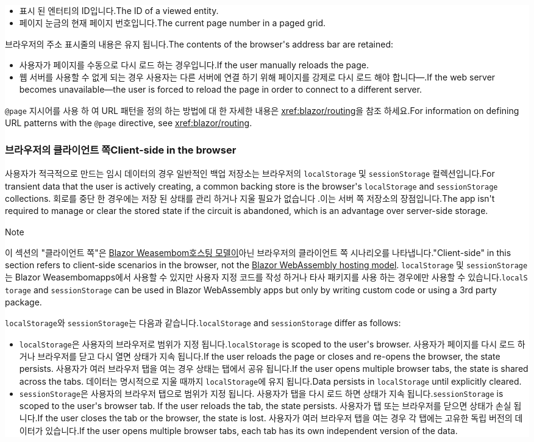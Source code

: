 * <span data-ttu-id="f3d9b-165">표시 된 엔터티의 ID입니다.</span><span class="sxs-lookup"><span data-stu-id="f3d9b-165">The ID of a viewed entity.</span></span>
* <span data-ttu-id="f3d9b-166">페이지 눈금의 현재 페이지 번호입니다.</span><span class="sxs-lookup"><span data-stu-id="f3d9b-166">The current page number in a paged grid.</span></span>

<span data-ttu-id="f3d9b-167">브라우저의 주소 표시줄의 내용은 유지 됩니다.</span><span class="sxs-lookup"><span data-stu-id="f3d9b-167">The contents of the browser's address bar are retained:</span></span>

* <span data-ttu-id="f3d9b-168">사용자가 페이지를 수동으로 다시 로드 하는 경우입니다.</span><span class="sxs-lookup"><span data-stu-id="f3d9b-168">If the user manually reloads the page.</span></span>
* <span data-ttu-id="f3d9b-169">웹 서버를 사용할 수 없게 되는 경우 사용자는 다른 서버에 연결 하기 위해 페이지를 강제로 다시 로드 해야 합니다&mdash;.</span><span class="sxs-lookup"><span data-stu-id="f3d9b-169">If the web server becomes unavailable&mdash;the user is forced to reload the page in order to connect to a different server.</span></span>

<span data-ttu-id="f3d9b-170">`@page` 지시어를 사용 하 여 URL 패턴을 정의 하는 방법에 대 한 자세한 내용은 <xref:blazor/routing>을 참조 하세요.</span><span class="sxs-lookup"><span data-stu-id="f3d9b-170">For information on defining URL patterns with the `@page` directive, see <xref:blazor/routing>.</span></span>

### <a name="client-side-in-the-browser"></a><span data-ttu-id="f3d9b-171">브라우저의 클라이언트 쪽</span><span class="sxs-lookup"><span data-stu-id="f3d9b-171">Client-side in the browser</span></span>

<span data-ttu-id="f3d9b-172">사용자가 적극적으로 만드는 임시 데이터의 경우 일반적인 백업 저장소는 브라우저의 `localStorage` 및 `sessionStorage` 컬렉션입니다.</span><span class="sxs-lookup"><span data-stu-id="f3d9b-172">For transient data that the user is actively creating, a common backing store is the browser's `localStorage` and `sessionStorage` collections.</span></span> <span data-ttu-id="f3d9b-173">회로를 중단 한 경우에는 저장 된 상태를 관리 하거나 지울 필요가 없습니다 .이는 서버 쪽 저장소의 장점입니다.</span><span class="sxs-lookup"><span data-stu-id="f3d9b-173">The app isn't required to manage or clear the stored state if the circuit is abandoned, which is an advantage over server-side storage.</span></span>

> [!NOTE]
> <span data-ttu-id="f3d9b-174">이 섹션의 "클라이언트 쪽"은 [Blazor Weasembom호스팅 모델이](xref:blazor/hosting-models#blazor-webassembly)아닌 브라우저의 클라이언트 쪽 시나리오를 나타냅니다.</span><span class="sxs-lookup"><span data-stu-id="f3d9b-174">"Client-side" in this section refers to client-side scenarios in the browser, not the [Blazor WebAssembly hosting model](xref:blazor/hosting-models#blazor-webassembly).</span></span> <span data-ttu-id="f3d9b-175">`localStorage` 및 `sessionStorage`는 Blazor Weasembomapps에서 사용할 수 있지만 사용자 지정 코드를 작성 하거나 타사 패키지를 사용 하는 경우에만 사용할 수 있습니다.</span><span class="sxs-lookup"><span data-stu-id="f3d9b-175">`localStorage` and `sessionStorage` can be used in Blazor WebAssembly apps but only by writing custom code or using a 3rd party package.</span></span>

<span data-ttu-id="f3d9b-176">`localStorage`와 `sessionStorage`는 다음과 같습니다.</span><span class="sxs-lookup"><span data-stu-id="f3d9b-176">`localStorage` and `sessionStorage` differ as follows:</span></span>

* <span data-ttu-id="f3d9b-177">`localStorage`은 사용자의 브라우저로 범위가 지정 됩니다.</span><span class="sxs-lookup"><span data-stu-id="f3d9b-177">`localStorage` is scoped to the user's browser.</span></span> <span data-ttu-id="f3d9b-178">사용자가 페이지를 다시 로드 하거나 브라우저를 닫고 다시 열면 상태가 지속 됩니다.</span><span class="sxs-lookup"><span data-stu-id="f3d9b-178">If the user reloads the page or closes and re-opens the browser, the state persists.</span></span> <span data-ttu-id="f3d9b-179">사용자가 여러 브라우저 탭을 여는 경우 상태는 탭에서 공유 됩니다.</span><span class="sxs-lookup"><span data-stu-id="f3d9b-179">If the user opens multiple browser tabs, the state is shared across the tabs.</span></span> <span data-ttu-id="f3d9b-180">데이터는 명시적으로 지울 때까지 `localStorage`에 유지 됩니다.</span><span class="sxs-lookup"><span data-stu-id="f3d9b-180">Data persists in `localStorage` until explicitly cleared.</span></span>
* <span data-ttu-id="f3d9b-181">`sessionStorage`은 사용자의 브라우저 탭으로 범위가 지정 됩니다. 사용자가 탭을 다시 로드 하면 상태가 지속 됩니다.</span><span class="sxs-lookup"><span data-stu-id="f3d9b-181">`sessionStorage` is scoped to the user's browser tab. If the user reloads the tab, the state persists.</span></span> <span data-ttu-id="f3d9b-182">사용자가 탭 또는 브라우저를 닫으면 상태가 손실 됩니다.</span><span class="sxs-lookup"><span data-stu-id="f3d9b-182">If the user closes the tab or the browser, the state is lost.</span></span> <span data-ttu-id="f3d9b-183">사용자가 여러 브라우저 탭을 여는 경우 각 탭에는 고유한 독립 버전의 데이터가 있습니다.</span><span class="sxs-lookup"><span data-stu-id="f3d9b-183">If the user opens multiple browser tabs, each tab has its own independent version of the data.</span></span>
